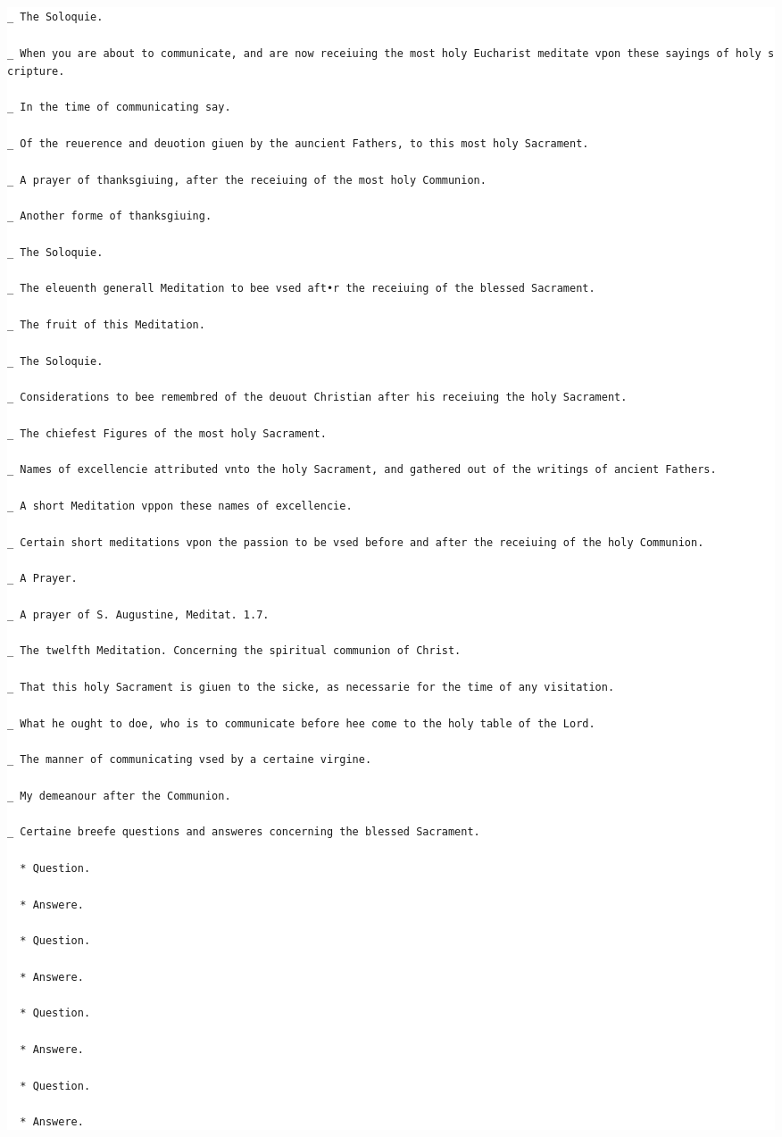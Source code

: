     _ The Soloquie.

    _ When you are about to communicate, and are now receiuing the most holy Eucharist meditate vpon these sayings of holy scripture.

    _ In the time of communicating say.

    _ Of the reuerence and deuotion giuen by the auncient Fathers, to this most holy Sacrament.

    _ A prayer of thanksgiuing, after the receiuing of the most holy Communion.

    _ Another forme of thanksgiuing.

    _ The Soloquie.

    _ The eleuenth generall Meditation to bee vsed aft•r the receiuing of the blessed Sacrament.

    _ The fruit of this Meditation.

    _ The Soloquie.

    _ Considerations to bee remembred of the deuout Christian after his receiuing the holy Sacrament.

    _ The chiefest Figures of the most holy Sacrament.

    _ Names of excellencie attributed vnto the holy Sacrament, and gathered out of the writings of ancient Fathers.

    _ A short Meditation vppon these names of excellencie.

    _ Certain short meditations vpon the passion to be vsed before and after the receiuing of the holy Communion.

    _ A Prayer.

    _ A prayer of S. Augustine, Meditat. 1.7.

    _ The twelfth Meditation. Concerning the spiritual communion of Christ.

    _ That this holy Sacrament is giuen to the sicke, as necessarie for the time of any visitation.

    _ What he ought to doe, who is to communicate before hee come to the holy table of the Lord.

    _ The manner of communicating vsed by a certaine virgine.

    _ My demeanour after the Communion.

    _ Certaine breefe questions and answeres concerning the blessed Sacrament.

      * Question.

      * Answere.

      * Question.

      * Answere.

      * Question.

      * Answere.

      * Question.

      * Answere.
